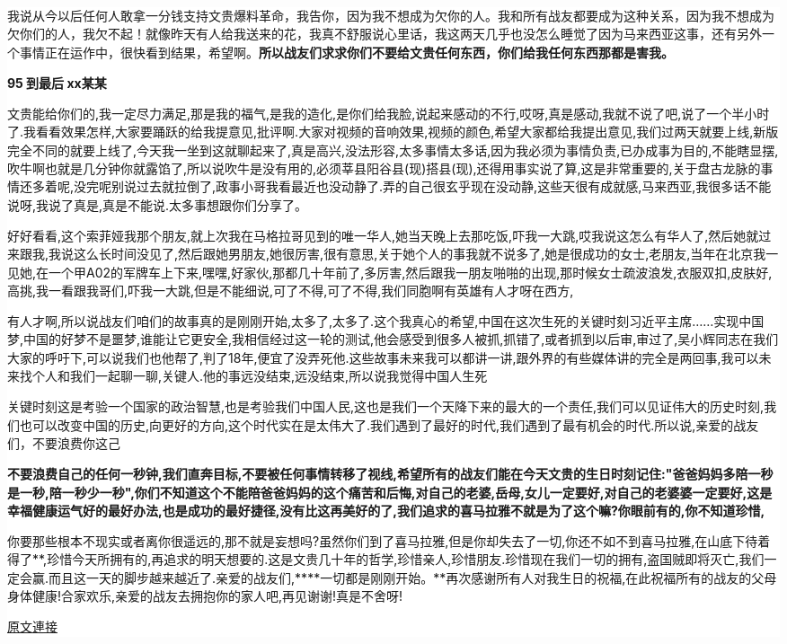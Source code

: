我说从今以后任何人敢拿一分钱支持文贵爆料革命，我告你，因为我不想成为欠你的人。我和所有战友都要成为这种关系，因为我不想成为欠你们的人，我欠不起！就像昨天有人给我送来的花，我真不舒服说心里话，我这两天几乎也没怎么睡觉了因为马来西亚这事，还有另外一个事情正在运作中，很快看到结果，希望啊。**所以战友们求求你们不要给文贵任何东西，你们给我任何东西那都是害我。**





**95 到最后 xx某某**


文贵能给你们的,我一定尽力满足,那是我的福气,是我的造化,是你们给我脸,说起来感动的不行,哎呀,真是感动,我就不说了吧,说了一个半小时了.我看看效果怎样,大家要踊跃的给我提意见,批评啊.大家对视频的音响效果,视频的颜色,希望大家都给我提出意见,我们过两天就要上线,新版完全不同的就要上线了,今天我一坐到这就聊起来了,真是高兴,没法形容,太多事情太多话,因为我必须为事情负责,已办成事为目的,不能瞎显摆,吹牛啊也就是几分钟你就露馅了,所以说吹牛是没有用的,必须莘县阳谷县(现)搭县(现),还得用事实说了算,这是非常重要的,关于盘古龙脉的事情还多着呢,没完呢别说过去就拉倒了,政事小哥我看最近也没动静了.弄的自己很玄乎现在没动静,这些天很有成就感,马来西亚,我很多话不能说呀,我说了真是,真是不能说.太多事想跟你们分享了。


好好看看,这个索菲娅我那个朋友,就上次我在马格拉哥见到的唯一华人,她当天晚上去那吃饭,吓我一大跳,哎我说这怎么有华人了,然后她就过来跟我,我说这么长时间没见了,然后跟她男朋友,她很厉害,很有意思,关于她个人的事我就不说多了,她是很成功的女士,老朋友,当年在北京我一见她,在一个甲A02的军牌车上下来,嘿嘿,好家伙,那都几十年前了,多厉害,然后跟我一朋友啪啪的出现,那时候女士疏波浪发,衣服双扣,皮肤好,高挑,我一看跟我哥们,吓我一大跳,但是不能细说,可了不得,可了不得,我们同胞啊有英雄有人才呀在西方,

有人才啊,所以说战友们咱们的故事真的是刚刚开始,太多了,太多了.这个我真心的希望,中国在这次生死的关键时刻习近平主席……实现中国梦,中国的好梦不是噩梦,谁能让它更安全,我相信经过这一轮的测试,他会感受到很多人被抓,抓错了,或者抓到以后审,审过了,吴小辉同志在我们大家的呼吁下,可以说我们也他帮了,判了18年,便宜了没弄死他.这些故事未来我可以都讲一讲,跟外界的有些媒体讲的完全是两回事,我可以未来找个人和我们一起聊一聊,关键人.他的事远没结束,远没结束,所以说我觉得中国人生死


关键时刻这是考验一个国家的政治智慧,也是考验我们中国人民,这也是我们一个天降下来的最大的一个责任,我们可以见证伟大的历史时刻,我们也可以改变中国的历史,向更好的方向,这个时代实在是太伟大了.我们遇到了最好的时代,我们遇到了最有机会的时代.所以说,亲爱的战友们，不要浪费你这己


**不要浪费自己的任何一秒钟,我们直奔目标,不要被任何事情转移了视线,希望所有的战友们能在今天文贵的生日时刻记住:"爸爸妈妈多陪一秒是一秒,陪一秒少一秒",你们不知道这个不能陪爸爸妈妈的这个痛苦和后悔,对自己的老婆,岳母,女儿一定要好,对自己的老婆婆一定要好,这是幸福健康运气好的最好办法,也是成功的最好捷径,没有比这再美好的了,我们追求的喜马拉雅不就是为了这个嘛?你眼前有的,你不知道珍惜,**

你要那些根本不现实或者离你很遥远的,那不就是妄想吗?虽然你们到了喜马拉雅,但是你却失去了一切,你还不如不到喜马拉雅,在山底下待着得了**,珍惜今天所拥有的,再追求的明天想要的.这是文贵几十年的哲学,珍惜亲人,珍惜朋友.珍惜现在我们一切的拥有,盗国贼即将灭亡,我们一定会赢.而且这一天的脚步越来越近了.亲爱的战友们,****一切都是刚刚开始。**再次感谢所有人对我生日的祝福,在此祝福所有的战友的父母身体健康!合家欢乐,亲爱的战友去拥抱你的家人吧,再见谢谢!真是不舍呀!

[原文連接](http://littleantvoice.blogspot.com/2018/05/510.html)